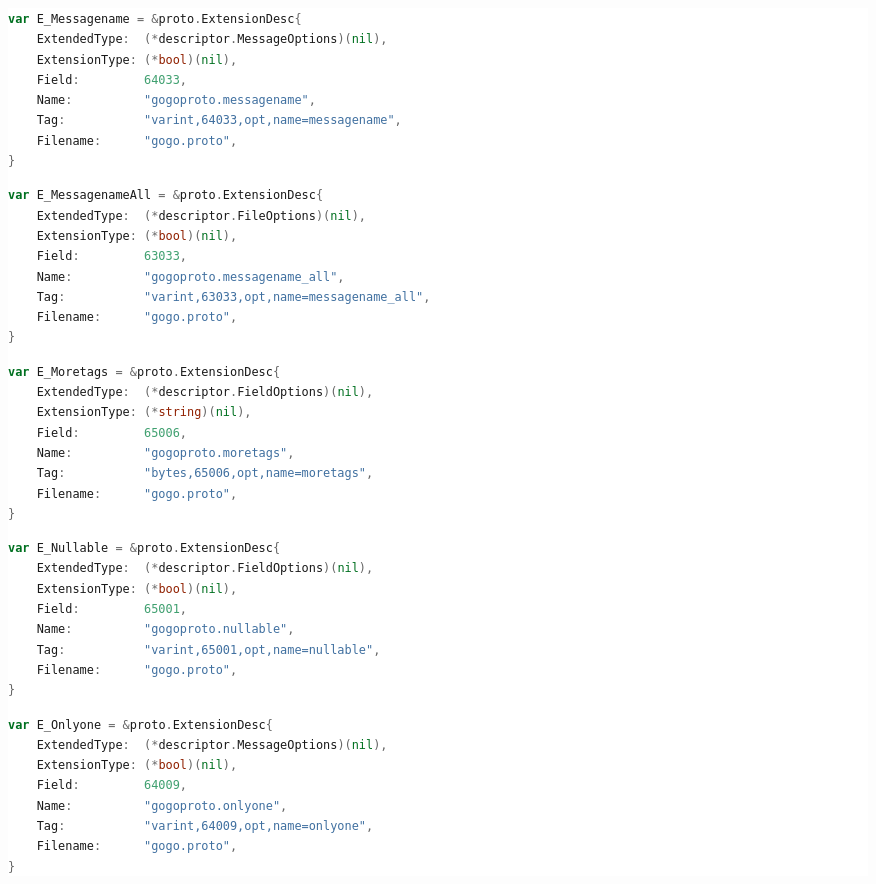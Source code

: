 ```go
var E_Messagename = &proto.ExtensionDesc{
    ExtendedType:  (*descriptor.MessageOptions)(nil),
    ExtensionType: (*bool)(nil),
    Field:         64033,
    Name:          "gogoproto.messagename",
    Tag:           "varint,64033,opt,name=messagename",
    Filename:      "gogo.proto",
}
```

```go
var E_MessagenameAll = &proto.ExtensionDesc{
    ExtendedType:  (*descriptor.FileOptions)(nil),
    ExtensionType: (*bool)(nil),
    Field:         63033,
    Name:          "gogoproto.messagename_all",
    Tag:           "varint,63033,opt,name=messagename_all",
    Filename:      "gogo.proto",
}
```

```go
var E_Moretags = &proto.ExtensionDesc{
    ExtendedType:  (*descriptor.FieldOptions)(nil),
    ExtensionType: (*string)(nil),
    Field:         65006,
    Name:          "gogoproto.moretags",
    Tag:           "bytes,65006,opt,name=moretags",
    Filename:      "gogo.proto",
}
```

```go
var E_Nullable = &proto.ExtensionDesc{
    ExtendedType:  (*descriptor.FieldOptions)(nil),
    ExtensionType: (*bool)(nil),
    Field:         65001,
    Name:          "gogoproto.nullable",
    Tag:           "varint,65001,opt,name=nullable",
    Filename:      "gogo.proto",
}
```

```go
var E_Onlyone = &proto.ExtensionDesc{
    ExtendedType:  (*descriptor.MessageOptions)(nil),
    ExtensionType: (*bool)(nil),
    Field:         64009,
    Name:          "gogoproto.onlyone",
    Tag:           "varint,64009,opt,name=onlyone",
    Filename:      "gogo.proto",
}
```
